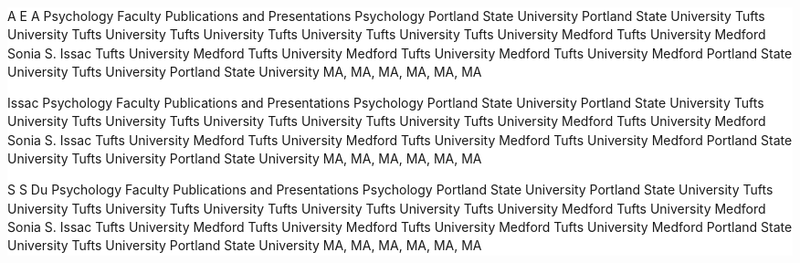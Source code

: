 A E A 
Psychology Faculty Publications and Presentations Psychology
Portland State University Portland State University
Tufts University
Tufts University
Tufts University
Tufts University
Tufts University
Tufts University Medford
Tufts University Medford
Sonia S. Issac Tufts University Medford
Tufts University Medford
Tufts University Medford
Tufts University Medford
Portland State University
Tufts University
Portland State University
MA, MA, MA, MA, MA, MA

Issac 
Psychology Faculty Publications and Presentations Psychology
Portland State University Portland State University
Tufts University
Tufts University
Tufts University
Tufts University
Tufts University
Tufts University Medford
Tufts University Medford
Sonia S. Issac Tufts University Medford
Tufts University Medford
Tufts University Medford
Tufts University Medford
Portland State University
Tufts University
Portland State University
MA, MA, MA, MA, MA, MA

S S Du 
Psychology Faculty Publications and Presentations Psychology
Portland State University Portland State University
Tufts University
Tufts University
Tufts University
Tufts University
Tufts University
Tufts University Medford
Tufts University Medford
Sonia S. Issac Tufts University Medford
Tufts University Medford
Tufts University Medford
Tufts University Medford
Portland State University
Tufts University
Portland State University
MA, MA, MA, MA, MA, MA
